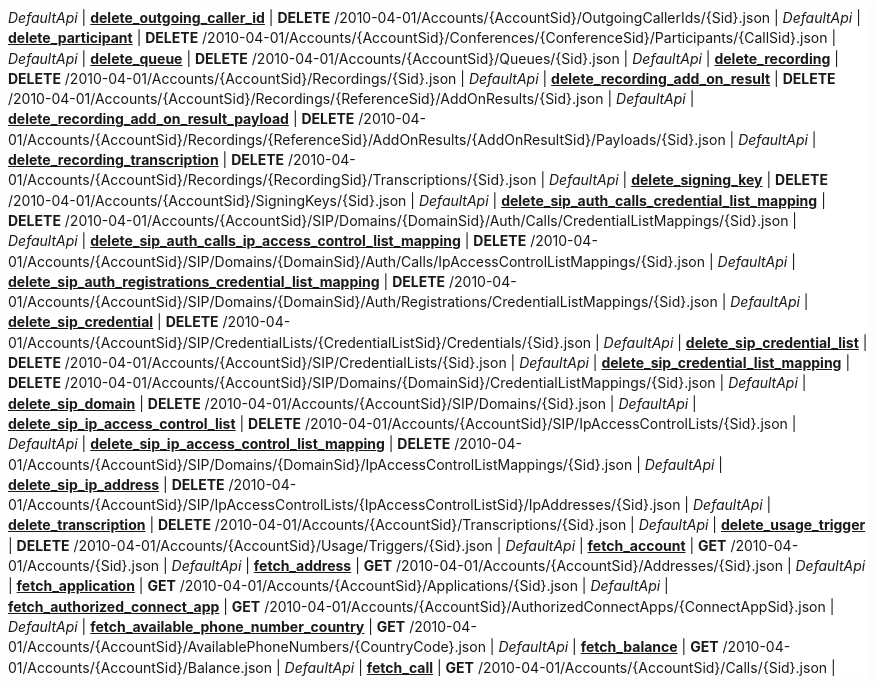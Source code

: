 *DefaultApi* | [**delete_outgoing_caller_id**](docs/DefaultApi.md#delete_outgoing_caller_id) | **DELETE** /2010-04-01/Accounts/{AccountSid}/OutgoingCallerIds/{Sid}.json | 
*DefaultApi* | [**delete_participant**](docs/DefaultApi.md#delete_participant) | **DELETE** /2010-04-01/Accounts/{AccountSid}/Conferences/{ConferenceSid}/Participants/{CallSid}.json | 
*DefaultApi* | [**delete_queue**](docs/DefaultApi.md#delete_queue) | **DELETE** /2010-04-01/Accounts/{AccountSid}/Queues/{Sid}.json | 
*DefaultApi* | [**delete_recording**](docs/DefaultApi.md#delete_recording) | **DELETE** /2010-04-01/Accounts/{AccountSid}/Recordings/{Sid}.json | 
*DefaultApi* | [**delete_recording_add_on_result**](docs/DefaultApi.md#delete_recording_add_on_result) | **DELETE** /2010-04-01/Accounts/{AccountSid}/Recordings/{ReferenceSid}/AddOnResults/{Sid}.json | 
*DefaultApi* | [**delete_recording_add_on_result_payload**](docs/DefaultApi.md#delete_recording_add_on_result_payload) | **DELETE** /2010-04-01/Accounts/{AccountSid}/Recordings/{ReferenceSid}/AddOnResults/{AddOnResultSid}/Payloads/{Sid}.json | 
*DefaultApi* | [**delete_recording_transcription**](docs/DefaultApi.md#delete_recording_transcription) | **DELETE** /2010-04-01/Accounts/{AccountSid}/Recordings/{RecordingSid}/Transcriptions/{Sid}.json | 
*DefaultApi* | [**delete_signing_key**](docs/DefaultApi.md#delete_signing_key) | **DELETE** /2010-04-01/Accounts/{AccountSid}/SigningKeys/{Sid}.json | 
*DefaultApi* | [**delete_sip_auth_calls_credential_list_mapping**](docs/DefaultApi.md#delete_sip_auth_calls_credential_list_mapping) | **DELETE** /2010-04-01/Accounts/{AccountSid}/SIP/Domains/{DomainSid}/Auth/Calls/CredentialListMappings/{Sid}.json | 
*DefaultApi* | [**delete_sip_auth_calls_ip_access_control_list_mapping**](docs/DefaultApi.md#delete_sip_auth_calls_ip_access_control_list_mapping) | **DELETE** /2010-04-01/Accounts/{AccountSid}/SIP/Domains/{DomainSid}/Auth/Calls/IpAccessControlListMappings/{Sid}.json | 
*DefaultApi* | [**delete_sip_auth_registrations_credential_list_mapping**](docs/DefaultApi.md#delete_sip_auth_registrations_credential_list_mapping) | **DELETE** /2010-04-01/Accounts/{AccountSid}/SIP/Domains/{DomainSid}/Auth/Registrations/CredentialListMappings/{Sid}.json | 
*DefaultApi* | [**delete_sip_credential**](docs/DefaultApi.md#delete_sip_credential) | **DELETE** /2010-04-01/Accounts/{AccountSid}/SIP/CredentialLists/{CredentialListSid}/Credentials/{Sid}.json | 
*DefaultApi* | [**delete_sip_credential_list**](docs/DefaultApi.md#delete_sip_credential_list) | **DELETE** /2010-04-01/Accounts/{AccountSid}/SIP/CredentialLists/{Sid}.json | 
*DefaultApi* | [**delete_sip_credential_list_mapping**](docs/DefaultApi.md#delete_sip_credential_list_mapping) | **DELETE** /2010-04-01/Accounts/{AccountSid}/SIP/Domains/{DomainSid}/CredentialListMappings/{Sid}.json | 
*DefaultApi* | [**delete_sip_domain**](docs/DefaultApi.md#delete_sip_domain) | **DELETE** /2010-04-01/Accounts/{AccountSid}/SIP/Domains/{Sid}.json | 
*DefaultApi* | [**delete_sip_ip_access_control_list**](docs/DefaultApi.md#delete_sip_ip_access_control_list) | **DELETE** /2010-04-01/Accounts/{AccountSid}/SIP/IpAccessControlLists/{Sid}.json | 
*DefaultApi* | [**delete_sip_ip_access_control_list_mapping**](docs/DefaultApi.md#delete_sip_ip_access_control_list_mapping) | **DELETE** /2010-04-01/Accounts/{AccountSid}/SIP/Domains/{DomainSid}/IpAccessControlListMappings/{Sid}.json | 
*DefaultApi* | [**delete_sip_ip_address**](docs/DefaultApi.md#delete_sip_ip_address) | **DELETE** /2010-04-01/Accounts/{AccountSid}/SIP/IpAccessControlLists/{IpAccessControlListSid}/IpAddresses/{Sid}.json | 
*DefaultApi* | [**delete_transcription**](docs/DefaultApi.md#delete_transcription) | **DELETE** /2010-04-01/Accounts/{AccountSid}/Transcriptions/{Sid}.json | 
*DefaultApi* | [**delete_usage_trigger**](docs/DefaultApi.md#delete_usage_trigger) | **DELETE** /2010-04-01/Accounts/{AccountSid}/Usage/Triggers/{Sid}.json | 
*DefaultApi* | [**fetch_account**](docs/DefaultApi.md#fetch_account) | **GET** /2010-04-01/Accounts/{Sid}.json | 
*DefaultApi* | [**fetch_address**](docs/DefaultApi.md#fetch_address) | **GET** /2010-04-01/Accounts/{AccountSid}/Addresses/{Sid}.json | 
*DefaultApi* | [**fetch_application**](docs/DefaultApi.md#fetch_application) | **GET** /2010-04-01/Accounts/{AccountSid}/Applications/{Sid}.json | 
*DefaultApi* | [**fetch_authorized_connect_app**](docs/DefaultApi.md#fetch_authorized_connect_app) | **GET** /2010-04-01/Accounts/{AccountSid}/AuthorizedConnectApps/{ConnectAppSid}.json | 
*DefaultApi* | [**fetch_available_phone_number_country**](docs/DefaultApi.md#fetch_available_phone_number_country) | **GET** /2010-04-01/Accounts/{AccountSid}/AvailablePhoneNumbers/{CountryCode}.json | 
*DefaultApi* | [**fetch_balance**](docs/DefaultApi.md#fetch_balance) | **GET** /2010-04-01/Accounts/{AccountSid}/Balance.json | 
*DefaultApi* | [**fetch_call**](docs/DefaultApi.md#fetch_call) | **GET** /2010-04-01/Accounts/{AccountSid}/Calls/{Sid}.json | 